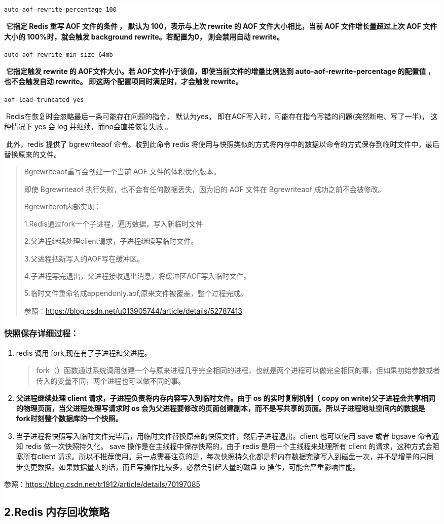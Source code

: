 ```
auto-aof-rewrite-percentage 100
```

​	**它指定 Redis 重写 AOF 文件的条件 ， 默认为 100，表示与上次 rewrite 的 AOF 文件大小相比，当前 AOF 文件增长量超过上次 AOF 文件大小的 100%时，就会触发 background rewrite。若配置为0， 则会禁用自动 rewrite。**		

```
auto-aof-rewrite-min-size 64mb
```

​	**它指定触发 rewrite 的 AOF文件大小。若 AOF文件小于该值，即使当前文件的增量比例达到 auto-aof-rewrite-percentage 的配置值 ，也不会触发自动 rewrite。 即这两个配置项同时满足时，才会触发 rewrite。**

```
aof-load-truncated yes
```

​	Redis在恢复时会忽略最后一条可能存在问题的指令， 默认为yes。 即在AOF写入时，可能存在指令写错的问题(突然断电、写了一半)， 这种情况下 yes 会 log 并继续，而no会直接恢复失败 。

​	此外，redis 提供了 bgrewriteaof 命令。收到此命令 redis 将使用与快照类似的方式将内存中的数据以命令的方式保存到临时文件中，最后替换原来的文件。

> Bgrewriteaof重写会创建一个当前 AOF 文件的体积优化版本。
>
> 即使 Bgrewriteaof 执行失败，也不会有任何数据丢失，因为旧的 AOF 文件在 Bgrewriteaof 成功之前不会被修改。
>
> Bgrewriterof内部实现：
>
> 1.Redis通过fork一个子进程，遍历数据，写入新临时文件
>
> 2.父进程继续处理client请求，子进程继续写临时文件。
>
> 3.父进程把新写入的AOF写在缓冲区。
>
> 4.子进程写完退出，父进程接收退出消息，将缓冲区AOF写入临时文件。
>
> 5.临时文件重命名成appendonly.aof,原来文件被覆盖，整个过程完成。
>
> 参照：https://blog.csdn.net/u013905744/article/details/52787413 

### 快照保存详细过程：

1. redis 调用 fork,现在有了子进程和父进程。

   > fork（）函数通过系统调用创建一个与原来进程几乎完全相同的进程，也就是两个进程可以做完全相同的事，但如果初始参数或者传入的变量不同，两个进程也可以做不同的事。

2. **父进程继续处理 client 请求，子进程负责将内存内容写入到临时文件。**由于 os 的实时复制机制（ copy on write)父子进程会共享相同的物理页面，当父进程处理写请求时 os 会为父进程要修改的页面创建副本，而不是写共享的页面。所以**子进程地址空间内的数据是 fork时刻整个数据库的一个快照。**

3. 当子进程将快照写入临时文件完毕后，用临时文件替换原来的快照文件，然后子进程退出。client 也可以使用 save 或者 bgsave 命令通知 redis 做一次快照持久化。 save 操作是在主线程中保存快照的，由于 redis 是用一个主线程来处理所有 client 的请求，这种方式会阻塞所有client 请求。所以不推荐使用。另一点需要注意的是，每次快照持久化都是将内存数据完整写入到磁盘一次，并不是增量的只同步变更数据。如果数据量大的话，而且写操作比较多，必然会引起大量的磁盘 io 操作，可能会严重影响性能。

参照：https://blog.csdn.net/tr1912/article/details/70197085 

## 2.Redis 内存回收策略
